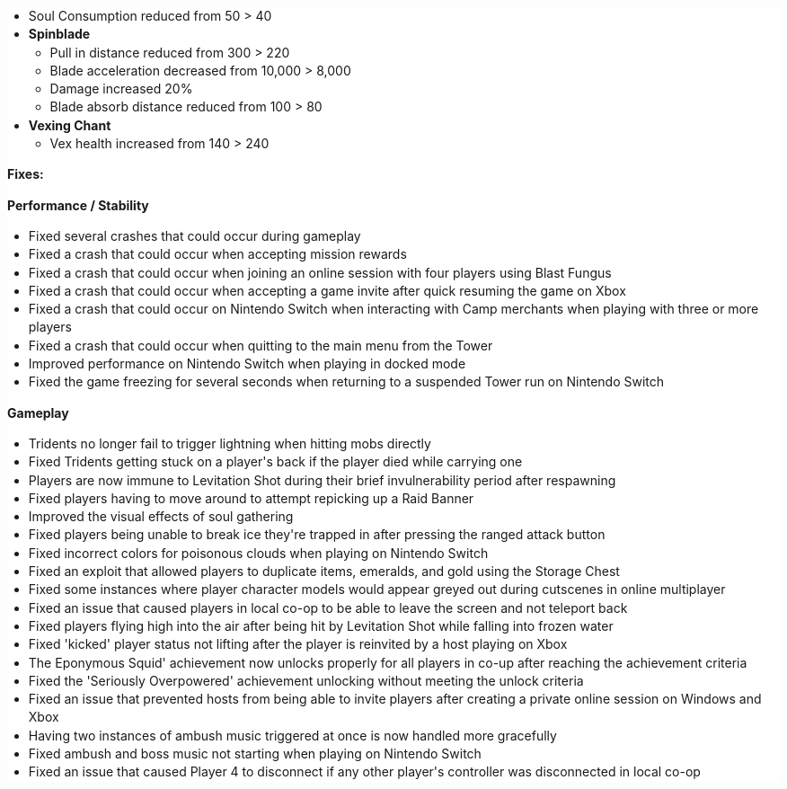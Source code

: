   - Soul Consumption reduced from 50 \> 40
- **Spinblade**
  - Pull in distance reduced from 300 \> 220
  - Blade acceleration decreased from 10,000 \> 8,000
  - Damage increased 20%
  - Blade absorb distance reduced from 100 \> 80
- **Vexing Chant**
  - Vex health increased from 140 \> 240

**Fixes:**

**Performance / Stability**

- Fixed several crashes that could occur during gameplay
- Fixed a crash that could occur when accepting mission rewards
- Fixed a crash that could occur when joining an online session with four players using Blast Fungus
- Fixed a crash that could occur when accepting a game invite after quick resuming the game on Xbox
- Fixed a crash that could occur on Nintendo Switch when interacting with Camp merchants when playing with three or more players
- Fixed a crash that could occur when quitting to the main menu from the Tower
- Improved performance on Nintendo Switch when playing in docked mode
- Fixed the game freezing for several seconds when returning to a suspended Tower run on Nintendo Switch

**Gameplay**

- Tridents no longer fail to trigger lightning when hitting mobs directly
- Fixed Tridents getting stuck on a player's back if the player died while carrying one
- Players are now immune to Levitation Shot during their brief invulnerability period after respawning
- Fixed players having to move around to attempt repicking up a Raid Banner
- Improved the visual effects of soul gathering
- Fixed players being unable to break ice they're trapped in after pressing the ranged attack button
- Fixed incorrect colors for poisonous clouds when playing on Nintendo Switch
- Fixed an exploit that allowed players to duplicate items, emeralds, and gold using the Storage Chest
- Fixed some instances where player character models would appear greyed out during cutscenes in online multiplayer
- Fixed an issue that caused players in local co-op to be able to leave the screen and not teleport back
- Fixed players flying high into the air after being hit by Levitation Shot while falling into frozen water
- Fixed 'kicked' player status not lifting after the player is reinvited by a host playing on Xbox
- The Eponymous Squid' achievement now unlocks properly for all players in co-up after reaching the achievement criteria
- Fixed the 'Seriously Overpowered' achievement unlocking without meeting the unlock criteria
- Fixed an issue that prevented hosts from being able to invite players after creating a private online session on Windows and Xbox
- Having two instances of ambush music triggered at once is now handled more gracefully
- Fixed ambush and boss music not starting when playing on Nintendo Switch
- Fixed an issue that caused Player 4 to disconnect if any other player's controller was disconnected in local co-op
